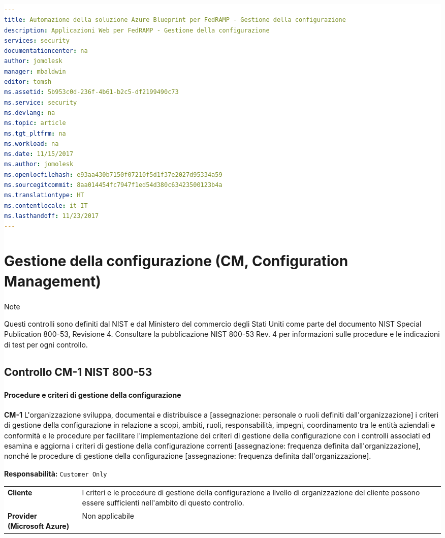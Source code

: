 ```yaml
---
title: Automazione della soluzione Azure Blueprint per FedRAMP - Gestione della configurazione
description: Applicazioni Web per FedRAMP - Gestione della configurazione
services: security
documentationcenter: na
author: jomolesk
manager: mbaldwin
editor: tomsh
ms.assetid: 5b953c0d-236f-4b61-b2c5-df2199490c73
ms.service: security
ms.devlang: na
ms.topic: article
ms.tgt_pltfrm: na
ms.workload: na
ms.date: 11/15/2017
ms.author: jomolesk
ms.openlocfilehash: e93aa430b7150f07210f5d1f37e2027d95334a59
ms.sourcegitcommit: 8aa014454fc7947f1ed54d380c63423500123b4a
ms.translationtype: HT
ms.contentlocale: it-IT
ms.lasthandoff: 11/23/2017
---
```

# <a name="configuration-management-cm"></a>Gestione della configurazione (CM, Configuration Management)

> [!NOTE]
> Questi controlli sono definiti dal NIST e dal Ministero del commercio degli Stati Uniti come parte del documento NIST Special Publication 800-53, Revisione 4. Consultare la pubblicazione NIST 800-53 Rev. 4 per informazioni sulle procedure e le indicazioni di test per ogni controllo.

## <a name="nist-800-53-control-cm-1"></a>Controllo CM-1 NIST 800-53

#### <a name="configuration-management-policy-and-procedures"></a>Procedure e criteri di gestione della configurazione

**CM-1** L'organizzazione sviluppa, documentai e distribuisce a [assegnazione: personale o ruoli definiti dall'organizzazione] i criteri di gestione della configurazione in relazione a scopi, ambiti, ruoli, responsabilità, impegni, coordinamento tra le entità aziendali e conformità e le procedure per facilitare l'implementazione dei criteri di gestione della configurazione con i controlli associati ed esamina e aggiorna i criteri di gestione della configurazione correnti [assegnazione: frequenza definita dall'organizzazione], nonché le procedure di gestione della configurazione [assegnazione: frequenza definita dall'organizzazione].

**Responsabilità:** `Customer Only`

|||
|---|---|
| **Cliente** | I criteri e le procedure di gestione della configurazione a livello di organizzazione del cliente possono essere sufficienti nell'ambito di questo controllo. |
| **Provider (Microsoft Azure)** | Non applicabile |
